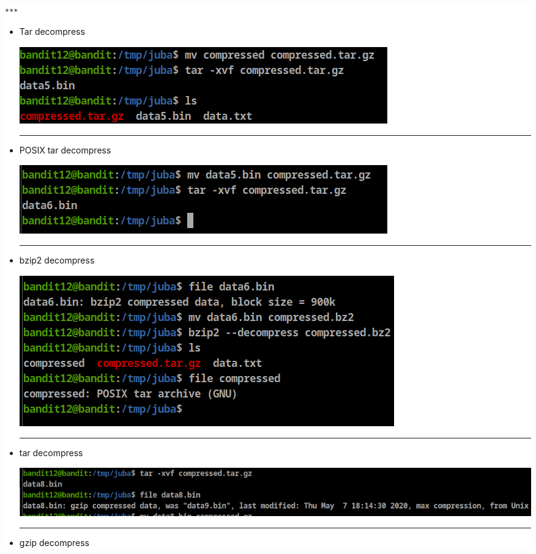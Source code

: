     ***
*   Tar decompress

    <img src="/assets/images/OverTheWire/Bandit/Untitled 24.png" alt="Untitled" data-size="original">

    ***
*   POSIX tar decompress

    <img src="/assets/images/OverTheWire/Bandit/Untitled 25.png" alt="Untitled" data-size="original">

    ***
*   bzip2 decompress

    <img src="/assets/images/OverTheWire/Bandit/Untitled 26.png" alt="Untitled" data-size="original">

    ***
*   tar decompress

    <img src="/assets/images/OverTheWire/Bandit/Untitled 27.png" alt="Untitled" data-size="original">

    ***
*   gzip decompress
